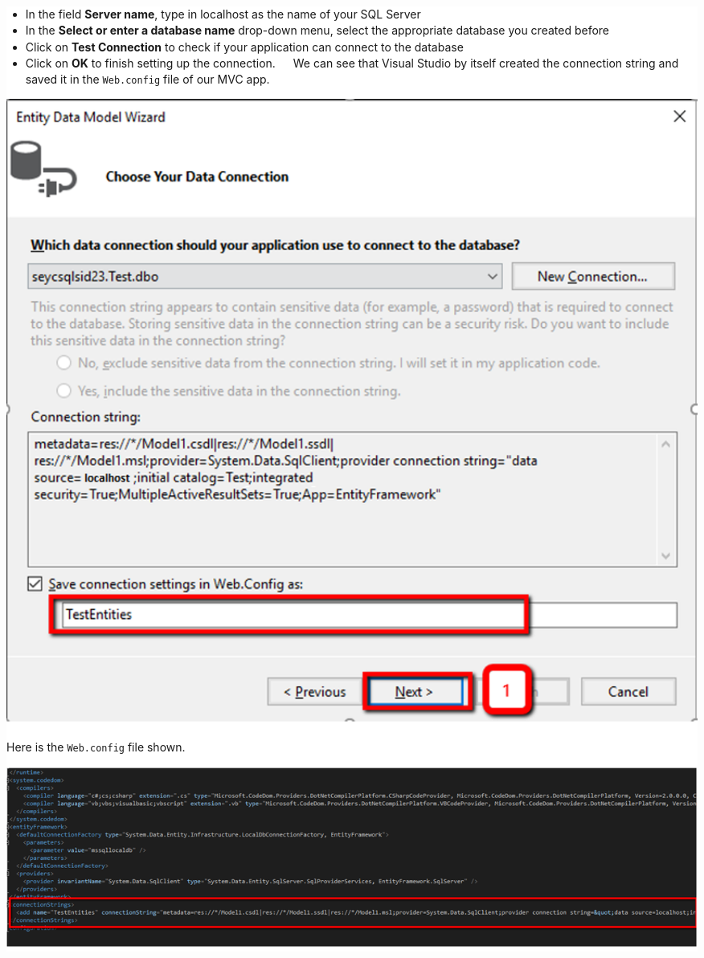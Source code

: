  - In the field **Server name**, type in localhost as the name of your SQL Server
 - In the **Select or enter a database name** drop-down menu, select the appropriate database you created before
 - Click on **Test Connection** to check if your application can connect to the database
 - Click on **OK** to finish setting up the connection.
 
We can see that Visual Studio by itself created the connection string and saved it in the `Web.config` file of our MVC app.

<img src="images/entity-framework-12.png">

Here is the `Web.config` file shown.
 
<img src="images/entity-framework-13.png">
